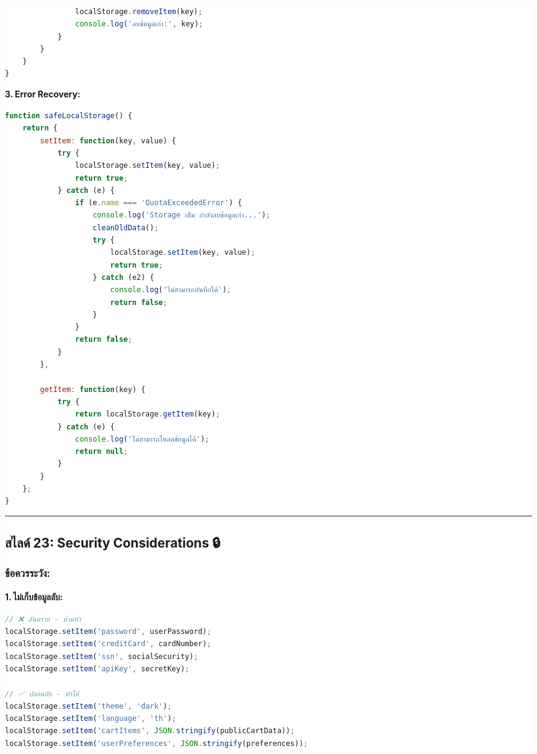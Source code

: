 ```javascript
                localStorage.removeItem(key);
                console.log('ลบข้อมูลเก่า:', key);
            }
        }
    }
}
```

**3. Error Recovery:**
```javascript
function safeLocalStorage() {
    return {
        setItem: function(key, value) {
            try {
                localStorage.setItem(key, value);
                return true;
            } catch (e) {
                if (e.name === 'QuotaExceededError') {
                    console.log('Storage เต็ม กำลังลบข้อมูลเก่า...');
                    cleanOldData();
                    try {
                        localStorage.setItem(key, value);
                        return true;
                    } catch (e2) {
                        console.log('ไม่สามารถบันทึกได้');
                        return false;
                    }
                }
                return false;
            }
        },
        
        getItem: function(key) {
            try {
                return localStorage.getItem(key);
            } catch (e) {
                console.log('ไม่สามารถโหลดข้อมูลได้');
                return null;
            }
        }
    };
}
```

---

## สไลด์ 23: Security Considerations 🔒

### ข้อควรระวัง:

**1. ไม่เก็บข้อมูลลับ:**
```javascript
// ❌ อันตราย - ห้ามทำ
localStorage.setItem('password', userPassword);
localStorage.setItem('creditCard', cardNumber);
localStorage.setItem('ssn', socialSecurity);
localStorage.setItem('apiKey', secretKey);

// ✅ ปลอดภัย - ทำได้
localStorage.setItem('theme', 'dark');
localStorage.setItem('language', 'th');
localStorage.setItem('cartItems', JSON.stringify(publicCartData));
localStorage.setItem('userPreferences', JSON.stringify(preferences));
```